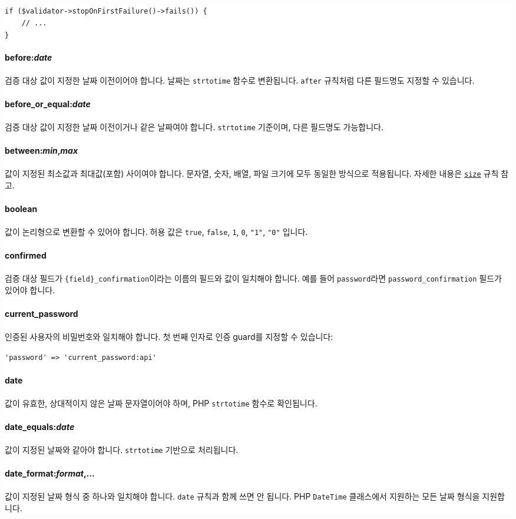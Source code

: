 ```
if ($validator->stopOnFirstFailure()->fails()) {
    // ...
}
```

<a name="rule-before"></a>
#### before:_date_

검증 대상 값이 지정한 날짜 이전이어야 합니다. 날짜는 `strtotime` 함수로 변환됩니다. `after` 규칙처럼 다른 필드명도 지정할 수 있습니다.

<a name="rule-before-or-equal"></a>
#### before_or_equal:_date_

검증 대상 값이 지정한 날짜 이전이거나 같은 날짜여야 합니다. `strtotime` 기준이며, 다른 필드명도 가능합니다.

<a name="rule-between"></a>
#### between:_min_,_max_

값이 지정된 최소값과 최대값(포함) 사이여야 합니다. 문자열, 숫자, 배열, 파일 크기에 모두 동일한 방식으로 적용됩니다. 자세한 내용은 [`size`](#rule-size) 규칙 참고.

<a name="rule-boolean"></a>
#### boolean

값이 논리형으로 변환할 수 있어야 합니다. 허용 값은 `true`, `false`, `1`, `0`, `"1"`, `"0"` 입니다.

<a name="rule-confirmed"></a>
#### confirmed

검증 대상 필드가 `{field}_confirmation`이라는 이름의 필드와 값이 일치해야 합니다. 예를 들어 `password`라면 `password_confirmation` 필드가 있어야 합니다.

<a name="rule-current-password"></a>
#### current_password

인증된 사용자의 비밀번호와 일치해야 합니다. 첫 번째 인자로 인증 guard를 지정할 수 있습니다:

```
'password' => 'current_password:api'
```

<a name="rule-date"></a>
#### date

값이 유효한, 상대적이지 않은 날짜 문자열이어야 하며, PHP `strtotime` 함수로 확인됩니다.

<a name="rule-date-equals"></a>
#### date_equals:_date_

값이 지정된 날짜와 같아야 합니다. `strtotime` 기반으로 처리됩니다.

<a name="rule-date-format"></a>
#### date_format:_format_,...

값이 지정된 날짜 형식 중 하나와 일치해야 합니다. `date` 규칙과 함께 쓰면 안 됩니다. PHP `DateTime` 클래스에서 지원하는 모든 날짜 형식을 지원합니다.
